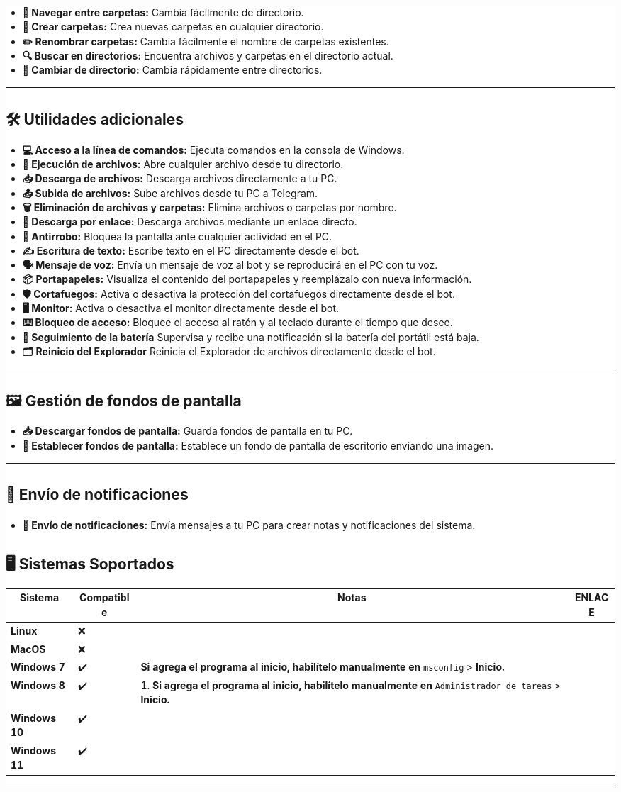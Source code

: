 - **📁 Navegar entre carpetas:** Cambia fácilmente de directorio.
- **📂 Crear carpetas:** Crea nuevas carpetas en cualquier directorio.
- **✏️ Renombrar carpetas:** Cambia fácilmente el nombre de carpetas existentes.
- **🔍 Buscar en directorios:** Encuentra archivos y carpetas en el directorio actual.
- **🔄 Cambiar de directorio:** Cambia rápidamente entre directorios.

---

## 🛠️ Utilidades adicionales

- **💻 Acceso a la línea de comandos:** Ejecuta comandos en la consola de Windows.
- **🚀 Ejecución de archivos:** Abre cualquier archivo desde tu directorio.
- **📥 Descarga de archivos:** Descarga archivos directamente a tu PC.
- **📤 Subida de archivos:** Sube archivos desde tu PC a Telegram.
- **🗑️ Eliminación de archivos y carpetas:** Elimina archivos o carpetas por nombre.
- **🔗 Descarga por enlace:** Descarga archivos mediante un enlace directo.
- **👮 Antirrobo:** Bloquea la pantalla ante cualquier actividad en el PC.
- **✍️ Escritura de texto:** Escribe texto en el PC directamente desde el bot.
- **🗣 Mensaje de voz:** Envía un mensaje de voz al bot y se reproducirá en el PC con tu voz.
- **📦 Portapapeles:** Visualiza el contenido del portapapeles y reemplázalo con nueva información.
- **🛡️ Cortafuegos:** Activa o desactiva la protección del cortafuegos directamente desde el bot.
- **🖥 Monitor:** Activa o desactiva el monitor directamente desde el bot.
- **⌨️ Bloqueo de acceso:** Bloquee el acceso al ratón y al teclado durante el tiempo que desee.
- **🪫 Seguimiento de la batería** Supervisa y recibe una notificación si la batería del portátil está baja.  
- **🗂 Reinicio del Explorador** Reinicia el Explorador de archivos directamente desde el bot.  

---

## 🖼️ Gestión de fondos de pantalla

- **📥 Descargar fondos de pantalla:** Guarda fondos de pantalla en tu PC.
- **🎨 Establecer fondos de pantalla:** Establece un fondo de pantalla de escritorio enviando una imagen.

---

## 💬 Envío de notificaciones

- **📝 Envío de notificaciones:** Envía mensajes a tu PC para crear notas y notificaciones del sistema.  

## 🖥️ Sistemas Soportados

| **Sistema**      | **Compatible** | **Notas**                                                                                                                                                                     | **ENLACE**                                                                                                             |
|------------------|----------------|--------------------------------------------------------------------------------------------------------------------------------------------------------------------------------|------------------------------------------------------------------------------------------------------------------------|
| **Linux**        | ❌              |                                                                                                                                                                              |                                                                                                                        |
| **MacOS**        | ❌              |                                                                                                                                                                              |                                                                                                                        |
| **Windows 7**    | ✔️              | **Si agrega el programa al inicio, habilítelo manualmente en** `msconfig` > **Inicio.** |
| **Windows 8**    | ✔️              | 1. **Si agrega el programa al inicio, habilítelo manualmente en** `Administrador de tareas` > **Inicio.**                                                                       |                                                                                                                        |
| **Windows 10**   | ✔️              |                                                                                                                                                                              |                                                                                                                        |
| **Windows 11**   | ✔️              |                                                                                                                                                                              |                                                                                                                        |

---